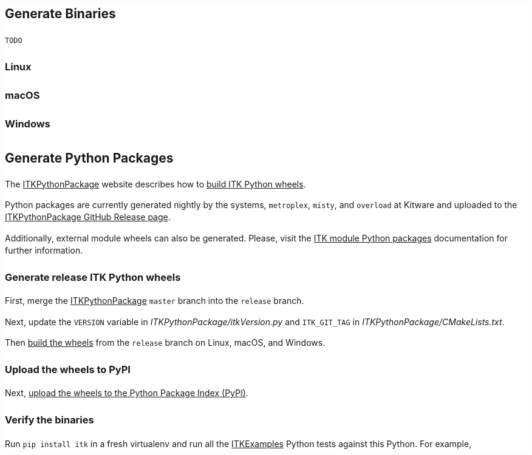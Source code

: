 Generate Binaries
-----------------

`TODO`

### Linux


### macOS


### Windows


Generate Python Packages
------------------------

The [ITKPythonPackage](https://itkpythonpackage.readthedocs.io/en/latest/) website describes how to
[build ITK Python wheels](https://itkpythonpackage.readthedocs.io/en/latest/Build_ITK_Python_packages.html).

Python packages are currently generated nightly by the systems, `metroplex`,
`misty`, and `overload` at Kitware and uploaded to the [ITKPythonPackage
GitHub Release
page](https://github.com/InsightSoftwareConsortium/ITKPythonPackage/releases/tag/latest).

Additionally, external module wheels can also be generated. Please, visit the
[ITK module Python packages](https://itkpythonpackage.readthedocs.io/en/latest/Build_ITK_Module_Python_packages.html)
documentation for further information.

### Generate release ITK Python wheels

First, merge the
[ITKPythonPackage](https://github.com/InsightSoftwareConsortium/ITKPythonPackage)
`master` branch into the `release` branch.

Next, update the `VERSION` variable in *ITKPythonPackage/itkVersion.py* and
`ITK_GIT_TAG` in *ITKPythonPackage/CMakeLists.txt*.

Then [build the
wheels](https://itkpythonpackage.readthedocs.io/en/latest/Build_ITK_Python_packages.html)
from the `release` branch on Linux, macOS, and Windows.

### Upload the wheels to PyPI

Next, [upload the wheels to the Python Package Index
(PyPI)](https://itkpythonpackage.readthedocs.io/en/latest/Build_ITK_Module_Python_packages.html#upload-the-packages-to-pypi).

### Verify the binaries

Run `pip install itk` in a fresh virtualenv and run all the
[ITKExamples](https://github.com/InsightSoftwareConsortium/ITKExamples) Python
tests against this Python. For example,
